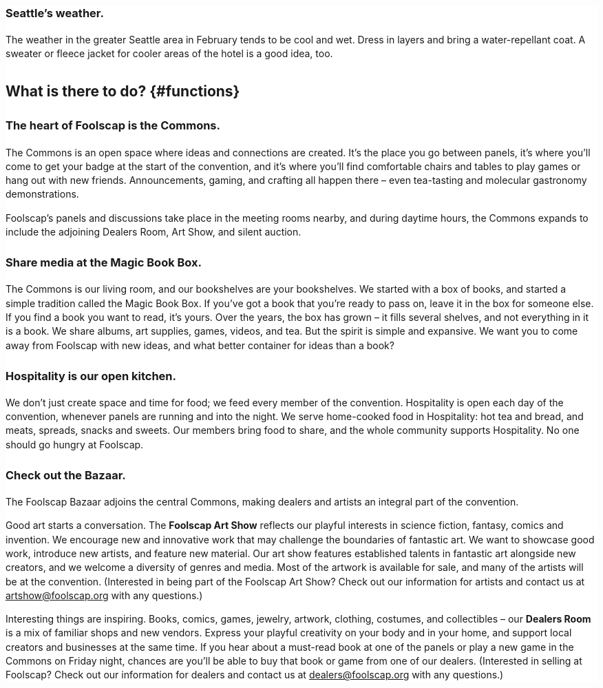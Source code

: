 ### Seattle’s weather.

The weather in the greater Seattle area in February tends to be cool and wet. Dress in layers and bring a water-repellant coat. A sweater or fleece jacket for cooler areas of the hotel is a good idea, too.

## <a name="functions"></a>What is there to do? {#functions}

### <a name="commons"></a>The heart of Foolscap is the Commons.

The Commons is an open space where ideas and connections are created. It’s the place you go between panels, it’s where you’ll come to get your badge at the start of the convention, and it’s where you’ll find comfortable chairs and tables to play games or hang out with new friends. Announcements, gaming, and crafting all happen there – even tea-tasting and molecular gastronomy demonstrations.

Foolscap’s panels and discussions take place in the meeting rooms nearby, and during daytime hours, the Commons expands to include the adjoining Dealers Room, Art Show, and silent auction.

### <a name="magicbox"></a>Share media at the Magic Book Box.

The Commons is our living room, and our bookshelves are your bookshelves. We started with a box of books, and started a simple tradition called the Magic Book Box. If you’ve got a book that you’re ready to pass on, leave it in the box for someone else. If you find a book you want to read, it’s yours. Over the years, the box has grown – it fills several shelves, and not everything in it is a book. We share albums, art supplies, games, videos, and tea. But the spirit is simple and expansive. We want you to come away from Foolscap with new ideas, and what better container for ideas than a book?

### <a name="hospitality"></a>Hospitality is our open kitchen.

We don’t just create space and time for food; we feed every member of the convention. Hospitality is open each day of the convention, whenever panels are running and into the night. We serve home-cooked food in Hospitality: hot tea and bread, and meats, spreads, snacks and sweets. Our members bring food to share, and the whole community supports Hospitality. No one should go hungry at Foolscap.

### <a name="bazaar"></a>Check out the Bazaar.

The Foolscap Bazaar adjoins the central Commons, making dealers and artists an integral part of the convention.

Good art starts a conversation. The **Foolscap Art Show** reflects our playful interests in science fiction, fantasy, comics and invention. We encourage new and innovative work that may challenge the boundaries of fantastic art. We want to showcase good work, introduce new artists, and feature new material. Our art show features established talents in fantastic art alongside new creators, and we welcome a diversity of genres and media. Most of the artwork is available for sale, and many of the artists will be at the convention. (Interested in being part of the Foolscap Art Show? Check out our information for artists and contact us at <artshow@foolscap.org> with any questions.)

Interesting things are inspiring. Books, comics, games, jewelry, artwork, clothing, costumes, and collectibles – our **Dealers Room** is a mix of familiar shops and new vendors. Express your playful creativity on your body and in your home, and support local creators and businesses at the same time. If you hear about a must-read book at one of the panels or play a new game in the Commons on Friday night, chances are you’ll be able to buy that book or game from one of our dealers. (Interested in selling at Foolscap? Check out our information for dealers and contact us at <dealers@foolscap.org> with any questions.)
